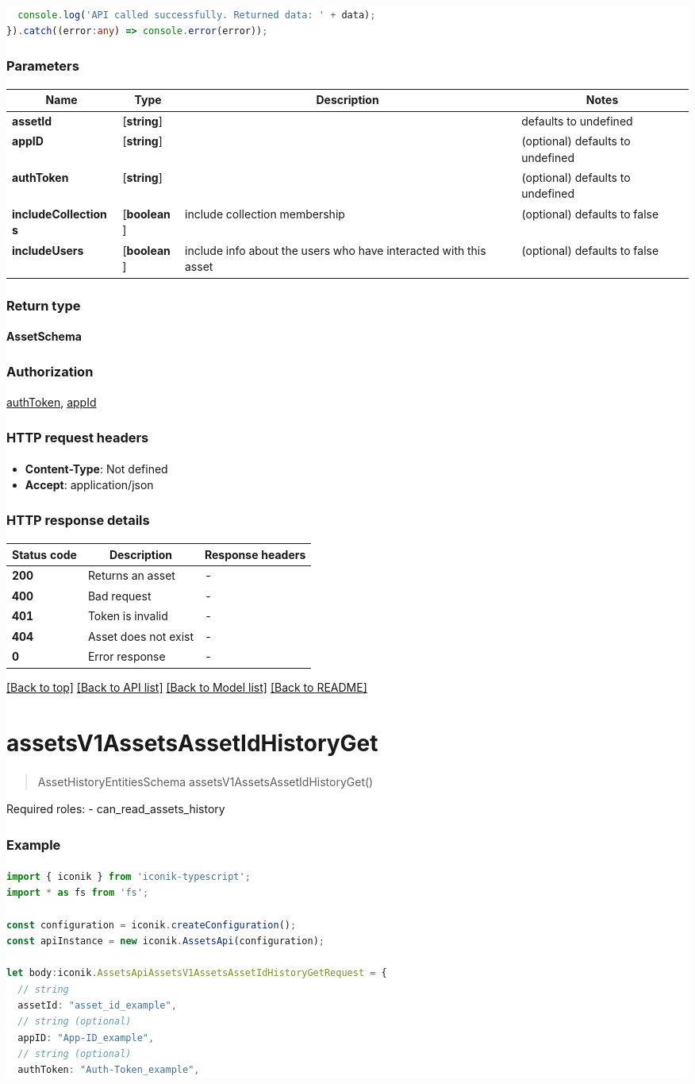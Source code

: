 ```typescript
  console.log('API called successfully. Returned data: ' + data);
}).catch((error:any) => console.error(error));
```


### Parameters

Name | Type | Description  | Notes
------------- | ------------- | ------------- | -------------
 **assetId** | [**string**] |  | defaults to undefined
 **appID** | [**string**] |  | (optional) defaults to undefined
 **authToken** | [**string**] |  | (optional) defaults to undefined
 **includeCollections** | [**boolean**] | include collection membership | (optional) defaults to false
 **includeUsers** | [**boolean**] | include info about the users who have interacted with this asset | (optional) defaults to false


### Return type

**AssetSchema**

### Authorization

[authToken](README.md#authToken), [appId](README.md#appId)

### HTTP request headers

 - **Content-Type**: Not defined
 - **Accept**: application/json


### HTTP response details
| Status code | Description | Response headers |
|-------------|-------------|------------------|
**200** | Returns an asset |  -  |
**400** | Bad request |  -  |
**401** | Token is invalid |  -  |
**404** | Asset does not exist |  -  |
**0** | Error response |  -  |

[[Back to top]](#) [[Back to API list]](README.md#documentation-for-api-endpoints) [[Back to Model list]](README.md#documentation-for-models) [[Back to README]](README.md)

# **assetsV1AssetsAssetIdHistoryGet**
> AssetHistoryEntitiesSchema assetsV1AssetsAssetIdHistoryGet()

 Required roles:  - can_read_assets_history 

### Example


```typescript
import { iconik } from 'iconik-typescript';
import * as fs from 'fs';

const configuration = iconik.createConfiguration();
const apiInstance = new iconik.AssetsApi(configuration);

let body:iconik.AssetsApiAssetsV1AssetsAssetIdHistoryGetRequest = {
  // string
  assetId: "asset_id_example",
  // string (optional)
  appID: "App-ID_example",
  // string (optional)
  authToken: "Auth-Token_example",
```